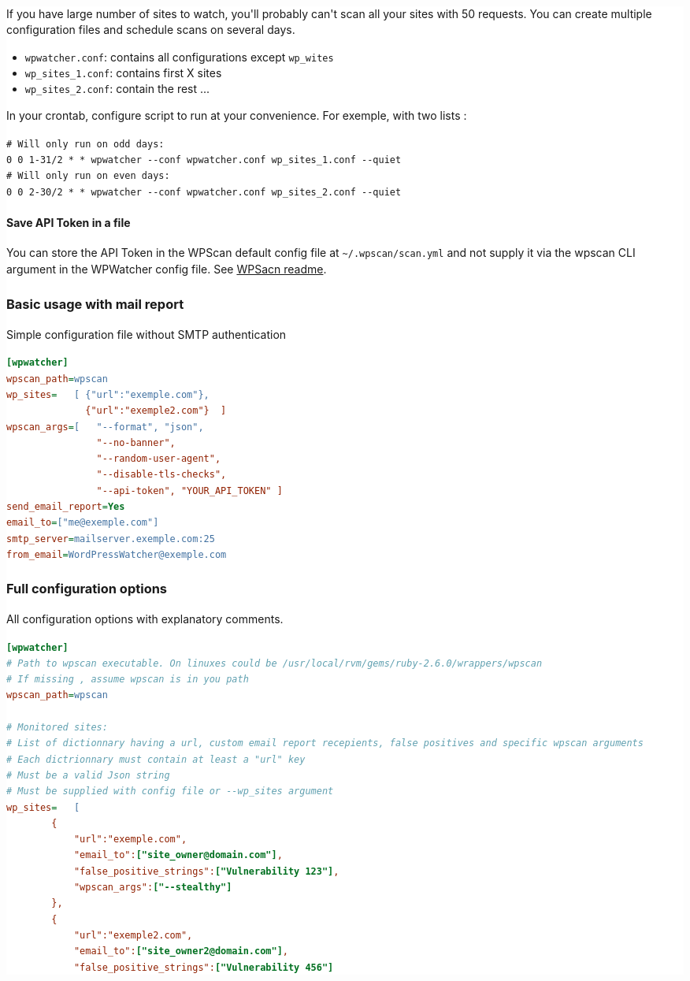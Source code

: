 If you have large number of sites to watch, you'll probably can't scan all your sites with 50 requests. You can create multiple configuration files and schedule scans on several days. 
- `wpwatcher.conf`: contains all configurations except `wp_wites`
- `wp_sites_1.conf`: contains first X sites
- `wp_sites_2.conf`: contain the rest  ...  

In your crontab, configure script to run at your convenience. For exemple, with two lists :
```
# Will only run on odd days:
0 0 1-31/2 * * wpwatcher --conf wpwatcher.conf wp_sites_1.conf --quiet
# Will only run on even days:
0 0 2-30/2 * * wpwatcher --conf wpwatcher.conf wp_sites_2.conf --quiet
```

#### Save API Token in a file
You can store the API Token in the WPScan default config file at `~/.wpscan/scan.yml` and not supply it via the wpscan CLI argument in the WPWatcher config file. See [WPSacn readme](https://github.com/wpscanteam/wpscan#save-api-token-in-a-file).

### Basic usage with mail report

Simple configuration file without SMTP authentication 

```ini
[wpwatcher]
wpscan_path=wpscan
wp_sites=   [ {"url":"exemple.com"},
              {"url":"exemple2.com"}  ]
wpscan_args=[   "--format", "json",
                "--no-banner",
                "--random-user-agent", 
                "--disable-tls-checks",
                "--api-token", "YOUR_API_TOKEN" ]
send_email_report=Yes
email_to=["me@exemple.com"]
smtp_server=mailserver.exemple.com:25
from_email=WordPressWatcher@exemple.com
```

### Full configuration options

All configuration options with explanatory comments.

```ini
[wpwatcher]
# Path to wpscan executable. On linuxes could be /usr/local/rvm/gems/ruby-2.6.0/wrappers/wpscan
# If missing , assume wpscan is in you path
wpscan_path=wpscan

# Monitored sites:
# List of dictionnary having a url, custom email report recepients, false positives and specific wpscan arguments
# Each dictrionnary must contain at least a "url" key
# Must be a valid Json string
# Must be supplied with config file or --wp_sites argument
wp_sites=   [
        {   
            "url":"exemple.com",
            "email_to":["site_owner@domain.com"],
            "false_positive_strings":["Vulnerability 123"],
            "wpscan_args":["--stealthy"]
        },
        {   
            "url":"exemple2.com",
            "email_to":["site_owner2@domain.com"],
            "false_positive_strings":["Vulnerability 456"]
```